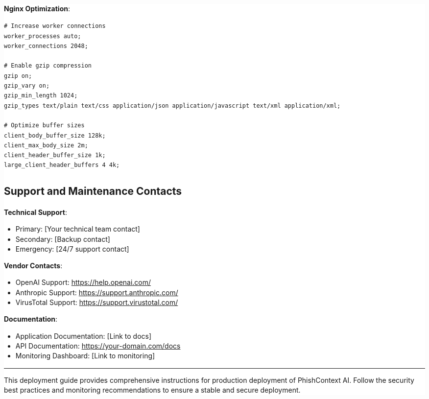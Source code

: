 **Nginx Optimization**:
```nginx
# Increase worker connections
worker_processes auto;
worker_connections 2048;

# Enable gzip compression
gzip on;
gzip_vary on;
gzip_min_length 1024;
gzip_types text/plain text/css application/json application/javascript text/xml application/xml;

# Optimize buffer sizes
client_body_buffer_size 128k;
client_max_body_size 2m;
client_header_buffer_size 1k;
large_client_header_buffers 4 4k;
```

## Support and Maintenance Contacts

**Technical Support**:
- Primary: [Your technical team contact]
- Secondary: [Backup contact]
- Emergency: [24/7 support contact]

**Vendor Contacts**:
- OpenAI Support: https://help.openai.com/
- Anthropic Support: https://support.anthropic.com/
- VirusTotal Support: https://support.virustotal.com/

**Documentation**:
- Application Documentation: [Link to docs]
- API Documentation: https://your-domain.com/docs
- Monitoring Dashboard: [Link to monitoring]

---

This deployment guide provides comprehensive instructions for production deployment of PhishContext AI. Follow the security best practices and monitoring recommendations to ensure a stable and secure deployment.
